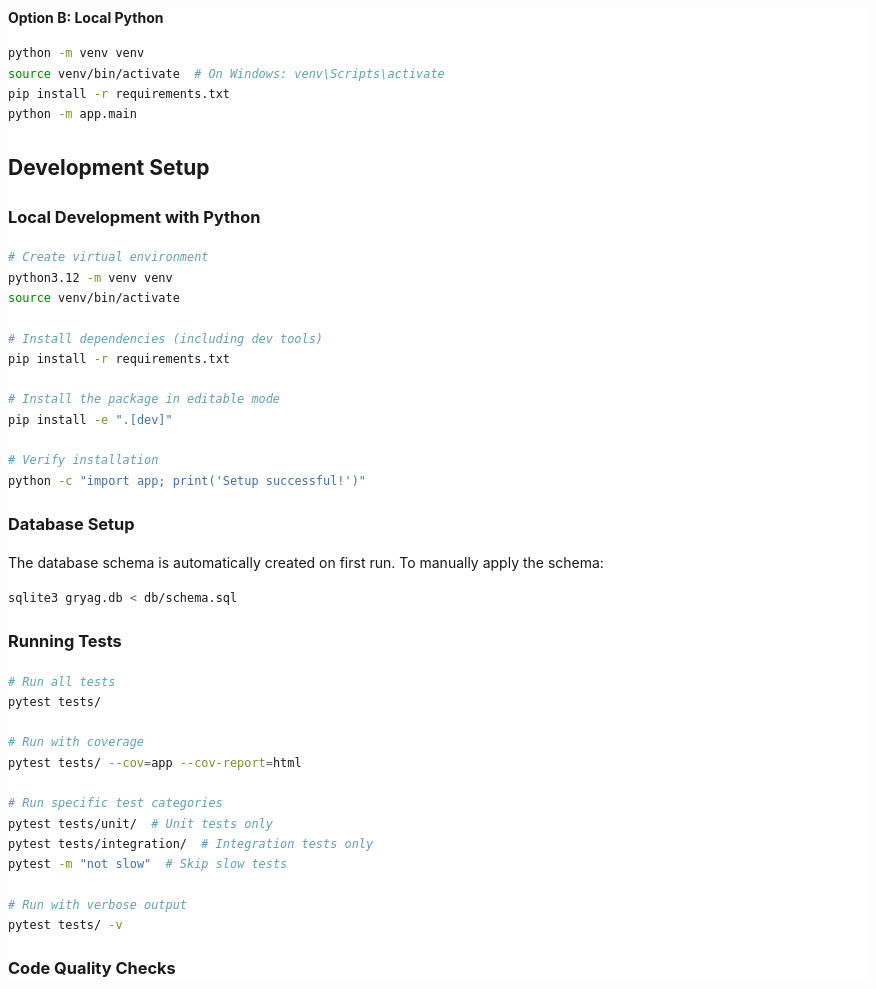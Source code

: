    **Option B: Local Python**
   ```bash
   python -m venv venv
   source venv/bin/activate  # On Windows: venv\Scripts\activate
   pip install -r requirements.txt
   python -m app.main
   ```

## Development Setup

### Local Development with Python

```bash
# Create virtual environment
python3.12 -m venv venv
source venv/bin/activate

# Install dependencies (including dev tools)
pip install -r requirements.txt

# Install the package in editable mode
pip install -e ".[dev]"

# Verify installation
python -c "import app; print('Setup successful!')"
```

### Database Setup

The database schema is automatically created on first run. To manually apply the schema:

```bash
sqlite3 gryag.db < db/schema.sql
```

### Running Tests

```bash
# Run all tests
pytest tests/

# Run with coverage
pytest tests/ --cov=app --cov-report=html

# Run specific test categories
pytest tests/unit/  # Unit tests only
pytest tests/integration/  # Integration tests only
pytest -m "not slow"  # Skip slow tests

# Run with verbose output
pytest tests/ -v
```

### Code Quality Checks
